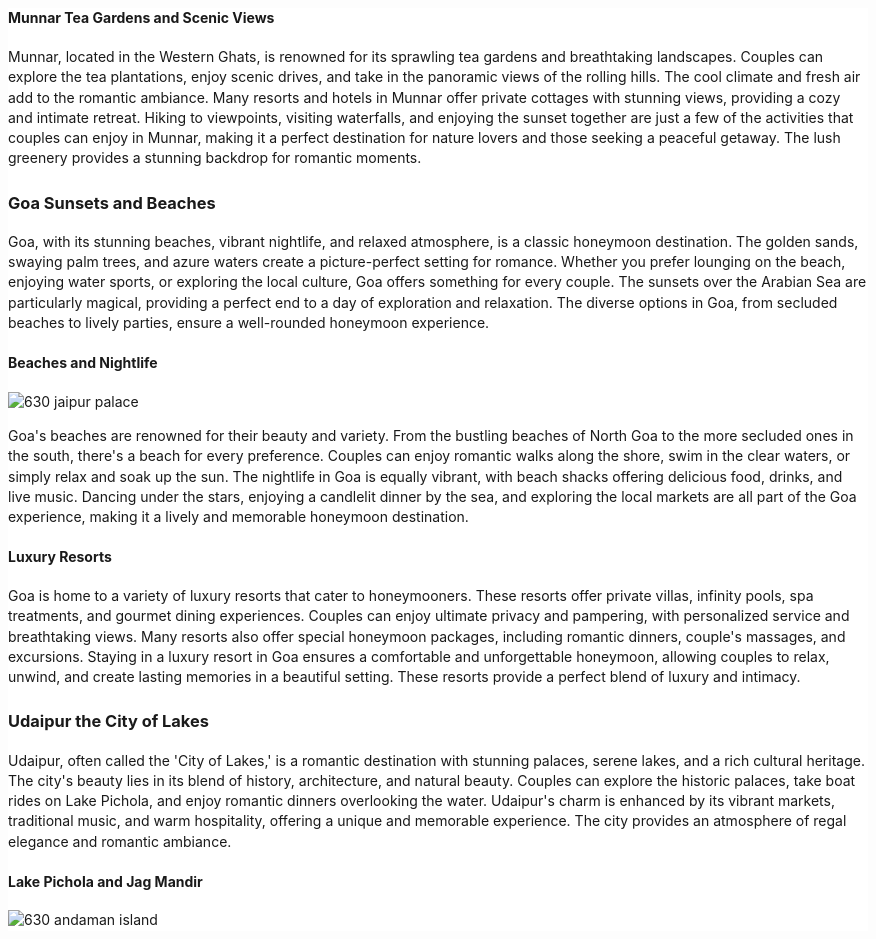 #### Munnar Tea Gardens and Scenic Views

Munnar, located in the Western Ghats, is renowned for its sprawling tea gardens and breathtaking landscapes. Couples can explore the tea plantations, enjoy scenic drives, and take in the panoramic views of the rolling hills. The cool climate and fresh air add to the romantic ambiance. Many resorts and hotels in Munnar offer private cottages with stunning views, providing a cozy and intimate retreat. Hiking to viewpoints, visiting waterfalls, and enjoying the sunset together are just a few of the activities that couples can enjoy in Munnar, making it a perfect destination for nature lovers and those seeking a peaceful getaway. The lush greenery provides a stunning backdrop for romantic moments.

### Goa Sunsets and Beaches

Goa, with its stunning beaches, vibrant nightlife, and relaxed atmosphere, is a classic honeymoon destination. The golden sands, swaying palm trees, and azure waters create a picture-perfect setting for romance. Whether you prefer lounging on the beach, enjoying water sports, or exploring the local culture, Goa offers something for every couple. The sunsets over the Arabian Sea are particularly magical, providing a perfect end to a day of exploration and relaxation. The diverse options in Goa, from secluded beaches to lively parties, ensure a well-rounded honeymoon experience.

#### Beaches and Nightlife

![630 jaipur palace](/img/630-jaipur-palace.webp)

Goa's beaches are renowned for their beauty and variety. From the bustling beaches of North Goa to the more secluded ones in the south, there's a beach for every preference. Couples can enjoy romantic walks along the shore, swim in the clear waters, or simply relax and soak up the sun. The nightlife in Goa is equally vibrant, with beach shacks offering delicious food, drinks, and live music. Dancing under the stars, enjoying a candlelit dinner by the sea, and exploring the local markets are all part of the Goa experience, making it a lively and memorable honeymoon destination.

#### Luxury Resorts

Goa is home to a variety of luxury resorts that cater to honeymooners. These resorts offer private villas, infinity pools, spa treatments, and gourmet dining experiences. Couples can enjoy ultimate privacy and pampering, with personalized service and breathtaking views. Many resorts also offer special honeymoon packages, including romantic dinners, couple's massages, and excursions. Staying in a luxury resort in Goa ensures a comfortable and unforgettable honeymoon, allowing couples to relax, unwind, and create lasting memories in a beautiful setting. These resorts provide a perfect blend of luxury and intimacy.

### Udaipur the City of Lakes

Udaipur, often called the 'City of Lakes,' is a romantic destination with stunning palaces, serene lakes, and a rich cultural heritage. The city's beauty lies in its blend of history, architecture, and natural beauty. Couples can explore the historic palaces, take boat rides on Lake Pichola, and enjoy romantic dinners overlooking the water. Udaipur's charm is enhanced by its vibrant markets, traditional music, and warm hospitality, offering a unique and memorable experience. The city provides an atmosphere of regal elegance and romantic ambiance.

#### Lake Pichola and Jag Mandir

![630 andaman island](/img/630-andaman-island.webp)
